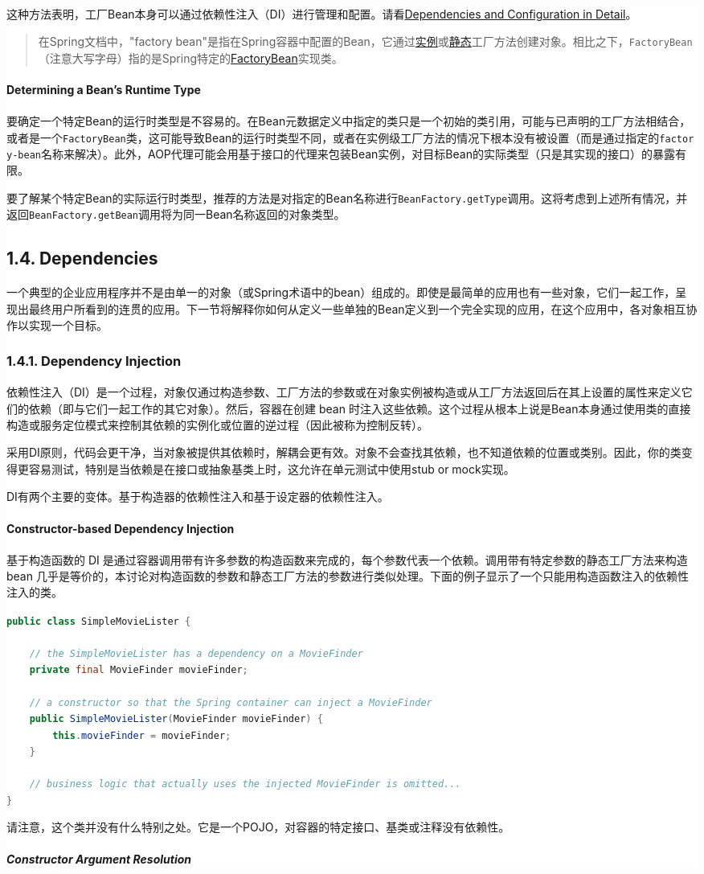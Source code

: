 这种方法表明，工厂Bean本身可以通过依赖性注入（DI）进行管理和配置。请看[Dependencies and Configuration in Detail](https://docs.spring.io/spring-framework/docs/current/reference/html/core.html#beans-factory-properties-detailed)。

> 在Spring文档中，"factory bean"是指在Spring容器中配置的Bean，它通过[实例](https://docs.spring.io/spring-framework/docs/current/reference/html/core.html#beans-factory-class-instance-factory-method)或[静态](https://docs.spring.io/spring-framework/docs/current/reference/html/core.html#beans-factory-class-static-factory-method)工厂方法创建对象。相比之下，`FactoryBean`（注意大写字母）指的是Spring特定的[FactoryBean](https://docs.spring.io/spring-framework/docs/current/reference/html/core.html#beans-factory-extension-factorybean)实现类。

#### Determining a Bean’s Runtime Type

要确定一个特定Bean的运行时类型是不容易的。在Bean元数据定义中指定的类只是一个初始的类引用，可能与已声明的工厂方法相结合，或者是一个`FactoryBean`类，这可能导致Bean的运行时类型不同，或者在实例级工厂方法的情况下根本没有被设置（而是通过指定的`factory-bean`名称来解决）。此外，AOP代理可能会用基于接口的代理来包装Bean实例，对目标Bean的实际类型（只是其实现的接口）的暴露有限。

要了解某个特定Bean的实际运行时类型，推荐的方法是对指定的Bean名称进行`BeanFactory.getType`调用。这将考虑到上述所有情况，并返回`BeanFactory.getBean`调用将为同一Bean名称返回的对象类型。

## 1.4. Dependencies

一个典型的企业应用程序并不是由单一的对象（或Spring术语中的bean）组成的。即使是最简单的应用也有一些对象，它们一起工作，呈现出最终用户所看到的连贯的应用。下一节将解释你如何从定义一些单独的Bean定义到一个完全实现的应用，在这个应用中，各对象相互协作以实现一个目标。

### 1.4.1. Dependency Injection

依赖性注入（DI）是一个过程，对象仅通过构造参数、工厂方法的参数或在对象实例被构造或从工厂方法返回后在其上设置的属性来定义它们的依赖（即与它们一起工作的其它对象）。然后，容器在创建 bean 时注入这些依赖。这个过程从根本上说是Bean本身通过使用类的直接构造或服务定位模式来控制其依赖的实例化或位置的逆过程（因此被称为控制反转）。

采用DI原则，代码会更干净，当对象被提供其依赖时，解耦会更有效。对象不会查找其依赖，也不知道依赖的位置或类别。因此，你的类变得更容易测试，特别是当依赖是在接口或抽象基类上时，这允许在单元测试中使用stub or mock实现。

DI有两个主要的变体。基于构造器的依赖性注入和基于设定器的依赖性注入。

#### Constructor-based Dependency Injection

基于构造函数的 DI 是通过容器调用带有许多参数的构造函数来完成的，每个参数代表一个依赖。调用带有特定参数的静态工厂方法来构造 bean 几乎是等价的，本讨论对构造函数的参数和静态工厂方法的参数进行类似处理。下面的例子显示了一个只能用构造函数注入的依赖性注入的类。

```java
public class SimpleMovieLister {

    // the SimpleMovieLister has a dependency on a MovieFinder
    private final MovieFinder movieFinder;

    // a constructor so that the Spring container can inject a MovieFinder
    public SimpleMovieLister(MovieFinder movieFinder) {
        this.movieFinder = movieFinder;
    }

    // business logic that actually uses the injected MovieFinder is omitted...
}
```

请注意，这个类并没有什么特别之处。它是一个POJO，对容器的特定接口、基类或注释没有依赖性。

##### Constructor Argument Resolution
